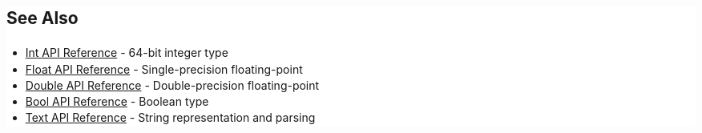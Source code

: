 
## See Also

- [Int API Reference](Int.md) - 64-bit integer type
- [Float API Reference](Float.md) - Single-precision floating-point
- [Double API Reference](Double.md) - Double-precision floating-point
- [Bool API Reference](Bool.md) - Boolean type
- [Text API Reference](Text.md) - String representation and parsing

